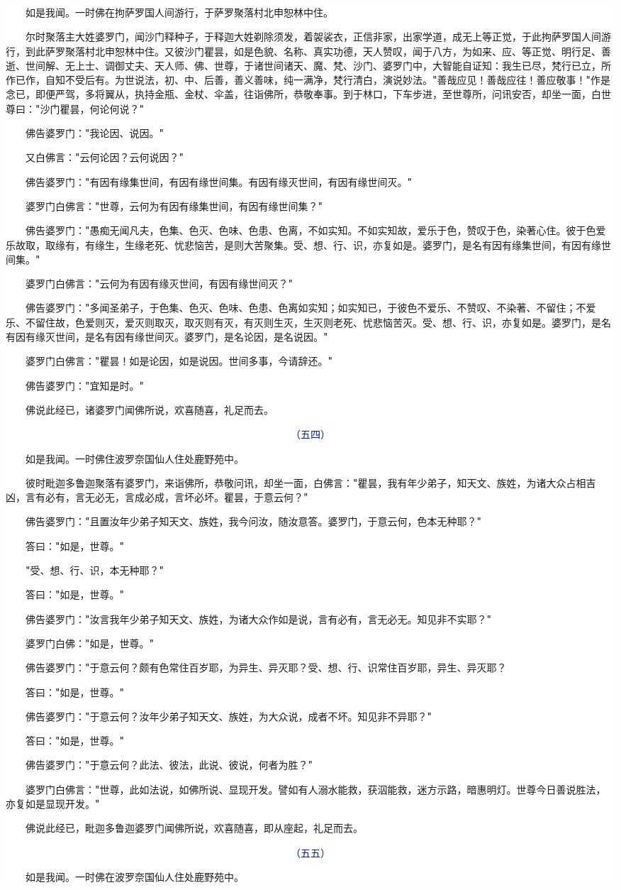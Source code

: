 　　如是我闻。一时佛在拘萨罗国人间游行，于萨罗聚落村北申恕林中住。

　　尔时聚落主大姓婆罗门，闻沙门释种子，于释迦大姓剃除须发，着袈裟衣，正信非家，出家学道，成无上等正觉，于此拘萨罗国人间游行，到此萨罗聚落村北申恕林中住。又彼沙门瞿昙，如是色貌、名称、真实功德，天人赞叹，闻于八方，为如来、应、等正觉、明行足、善逝、世间解、无上士、调御丈夫、天人师、佛、世尊，于诸世间诸天、魔、梵、沙门、婆罗门中，大智能自证知：我生已尽，梵行已立，所作已作，自知不受后有。为世说法，初、中、后善，善义善味，纯一满净，梵行清白，演说妙法。"善哉应见！善哉应往！善应敬事！"作是念已，即便严驾，多将翼从，执持金瓶、金杖、伞盖，往诣佛所，恭敬奉事。到于林口，下车步进，至世尊所，问讯安否，却坐一面，白世尊曰："沙门瞿昙，何论何说？"

　　佛告婆罗门："我论因、说因。"

　　又白佛言："云何论因？云何说因？"

　　佛告婆罗门："有因有缘集世间，有因有缘世间集。有因有缘灭世间，有因有缘世间灭。"

　　婆罗门白佛言："世尊，云何为有因有缘集世间，有因有缘世间集？"

　　佛告婆罗门："愚痴无闻凡夫，色集、色灭、色味、色患、色离，不如实知。不如实知故，爱乐于色，赞叹于色，染著心住。彼于色爱乐故取，取缘有，有缘生，生缘老死、忧悲恼苦，是则大苦聚集。受、想、行、识，亦复如是。婆罗门，是名有因有缘集世间，有因有缘世间集。"

　　婆罗门白佛言："云何为有因有缘灭世间，有因有缘世间灭？"

　　佛告婆罗门："多闻圣弟子，于色集、色灭、色味、色患、色离如实知；如实知已，于彼色不爱乐、不赞叹、不染著、不留住；不爱乐、不留住故，色爱则灭，爱灭则取灭，取灭则有灭，有灭则生灭，生灭则老死、忧悲恼苦灭。受、想、行、识，亦复如是。婆罗门，是名有因有缘灭世间，是名有因有缘世间灭。婆罗门，是名论因，是名说因。"

　　婆罗门白佛言："瞿昙！如是论因，如是说因。世间多事，今请辞还。"

　　佛告婆罗门："宜知是时。"

　　佛说此经已，诸婆罗门闻佛所说，欢喜随喜，礼足而去。

<p style="text-align: center;"><span style="color: rgb(2, 30, 170);">（五四）</span></p>

　　如是我闻。一时佛住波罗奈国仙人住处鹿野苑中。

　　彼时毗迦多鲁迦聚落有婆罗门，来诣佛所，恭敬问讯，却坐一面，白佛言："瞿昙，我有年少弟子，知天文、族姓，为诸大众占相吉凶，言有必有，言无必无，言成必成，言坏必坏。瞿昙，于意云何？"

　　佛告婆罗门："且置汝年少弟子知天文、族姓，我今问汝，随汝意答。婆罗门，于意云何，色本无种耶？"

　　答曰："如是，世尊。"

　　"受、想、行、识，本无种耶？"

　　答曰："如是，世尊。"

　　佛告婆罗门："汝言我年少弟子知天文、族姓，为诸大众作如是说，言有必有，言无必无。知见非不实耶？"

　　婆罗门白佛："如是，世尊。"

　　佛告婆罗门："于意云何？颇有色常住百岁耶，为异生、异灭耶？受、想、行、识常住百岁耶，异生、异灭耶？

　　答曰："如是，世尊。"

　　佛告婆罗门："于意云何？汝年少弟子知天文、族姓，为大众说，成者不坏。知见非不异耶？"

　　答曰："如是，世尊。"

　　佛告婆罗门："于意云何？此法、彼法，此说、彼说，何者为胜？"

　　婆罗门白佛言："世尊，此如法说，如佛所说、显现开发。譬如有人溺水能救，获泅能救，迷方示路，暗惠明灯。世尊今日善说胜法，亦复如是显现开发。"

　　佛说此经已，毗迦多鲁迦婆罗门闻佛所说，欢喜随喜，即从座起，礼足而去。

<p style="text-align: center;"><span style="color: rgb(2, 30, 170);">（五五）</span></p>

　　如是我闻。一时佛在波罗奈国仙人住处鹿野苑中。
